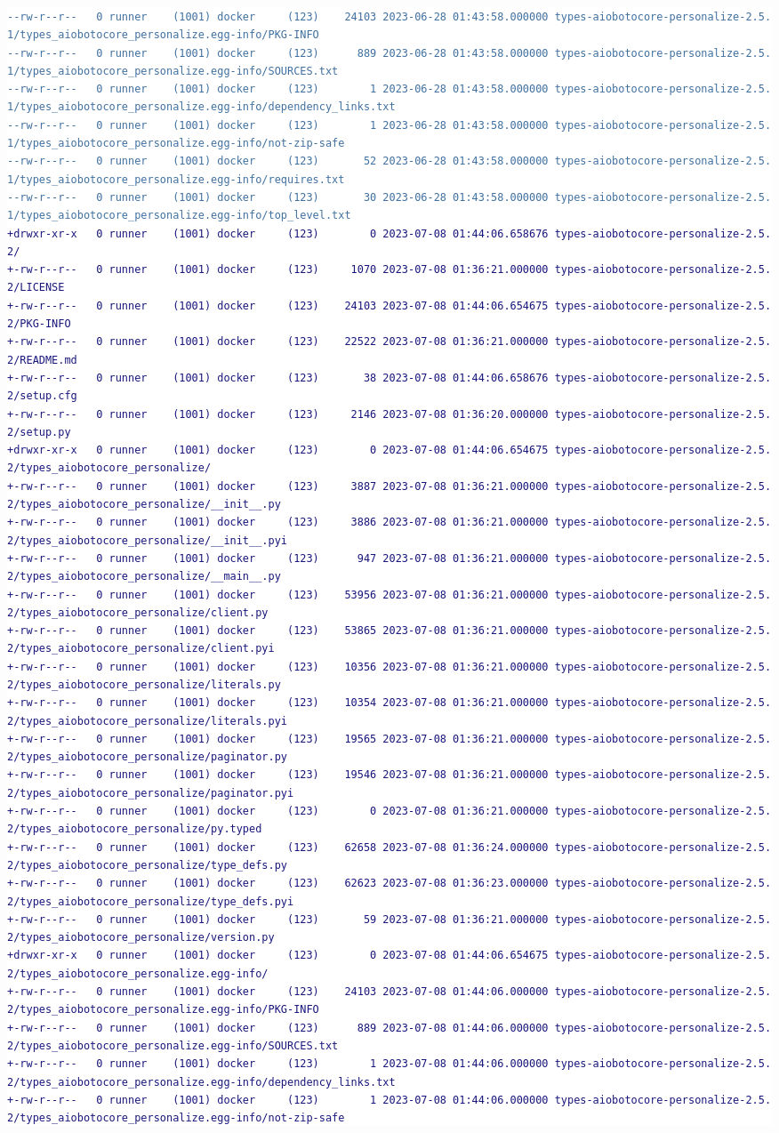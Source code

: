 ```diff
--rw-r--r--   0 runner    (1001) docker     (123)    24103 2023-06-28 01:43:58.000000 types-aiobotocore-personalize-2.5.1/types_aiobotocore_personalize.egg-info/PKG-INFO
--rw-r--r--   0 runner    (1001) docker     (123)      889 2023-06-28 01:43:58.000000 types-aiobotocore-personalize-2.5.1/types_aiobotocore_personalize.egg-info/SOURCES.txt
--rw-r--r--   0 runner    (1001) docker     (123)        1 2023-06-28 01:43:58.000000 types-aiobotocore-personalize-2.5.1/types_aiobotocore_personalize.egg-info/dependency_links.txt
--rw-r--r--   0 runner    (1001) docker     (123)        1 2023-06-28 01:43:58.000000 types-aiobotocore-personalize-2.5.1/types_aiobotocore_personalize.egg-info/not-zip-safe
--rw-r--r--   0 runner    (1001) docker     (123)       52 2023-06-28 01:43:58.000000 types-aiobotocore-personalize-2.5.1/types_aiobotocore_personalize.egg-info/requires.txt
--rw-r--r--   0 runner    (1001) docker     (123)       30 2023-06-28 01:43:58.000000 types-aiobotocore-personalize-2.5.1/types_aiobotocore_personalize.egg-info/top_level.txt
+drwxr-xr-x   0 runner    (1001) docker     (123)        0 2023-07-08 01:44:06.658676 types-aiobotocore-personalize-2.5.2/
+-rw-r--r--   0 runner    (1001) docker     (123)     1070 2023-07-08 01:36:21.000000 types-aiobotocore-personalize-2.5.2/LICENSE
+-rw-r--r--   0 runner    (1001) docker     (123)    24103 2023-07-08 01:44:06.654675 types-aiobotocore-personalize-2.5.2/PKG-INFO
+-rw-r--r--   0 runner    (1001) docker     (123)    22522 2023-07-08 01:36:21.000000 types-aiobotocore-personalize-2.5.2/README.md
+-rw-r--r--   0 runner    (1001) docker     (123)       38 2023-07-08 01:44:06.658676 types-aiobotocore-personalize-2.5.2/setup.cfg
+-rw-r--r--   0 runner    (1001) docker     (123)     2146 2023-07-08 01:36:20.000000 types-aiobotocore-personalize-2.5.2/setup.py
+drwxr-xr-x   0 runner    (1001) docker     (123)        0 2023-07-08 01:44:06.654675 types-aiobotocore-personalize-2.5.2/types_aiobotocore_personalize/
+-rw-r--r--   0 runner    (1001) docker     (123)     3887 2023-07-08 01:36:21.000000 types-aiobotocore-personalize-2.5.2/types_aiobotocore_personalize/__init__.py
+-rw-r--r--   0 runner    (1001) docker     (123)     3886 2023-07-08 01:36:21.000000 types-aiobotocore-personalize-2.5.2/types_aiobotocore_personalize/__init__.pyi
+-rw-r--r--   0 runner    (1001) docker     (123)      947 2023-07-08 01:36:21.000000 types-aiobotocore-personalize-2.5.2/types_aiobotocore_personalize/__main__.py
+-rw-r--r--   0 runner    (1001) docker     (123)    53956 2023-07-08 01:36:21.000000 types-aiobotocore-personalize-2.5.2/types_aiobotocore_personalize/client.py
+-rw-r--r--   0 runner    (1001) docker     (123)    53865 2023-07-08 01:36:21.000000 types-aiobotocore-personalize-2.5.2/types_aiobotocore_personalize/client.pyi
+-rw-r--r--   0 runner    (1001) docker     (123)    10356 2023-07-08 01:36:21.000000 types-aiobotocore-personalize-2.5.2/types_aiobotocore_personalize/literals.py
+-rw-r--r--   0 runner    (1001) docker     (123)    10354 2023-07-08 01:36:21.000000 types-aiobotocore-personalize-2.5.2/types_aiobotocore_personalize/literals.pyi
+-rw-r--r--   0 runner    (1001) docker     (123)    19565 2023-07-08 01:36:21.000000 types-aiobotocore-personalize-2.5.2/types_aiobotocore_personalize/paginator.py
+-rw-r--r--   0 runner    (1001) docker     (123)    19546 2023-07-08 01:36:21.000000 types-aiobotocore-personalize-2.5.2/types_aiobotocore_personalize/paginator.pyi
+-rw-r--r--   0 runner    (1001) docker     (123)        0 2023-07-08 01:36:21.000000 types-aiobotocore-personalize-2.5.2/types_aiobotocore_personalize/py.typed
+-rw-r--r--   0 runner    (1001) docker     (123)    62658 2023-07-08 01:36:24.000000 types-aiobotocore-personalize-2.5.2/types_aiobotocore_personalize/type_defs.py
+-rw-r--r--   0 runner    (1001) docker     (123)    62623 2023-07-08 01:36:23.000000 types-aiobotocore-personalize-2.5.2/types_aiobotocore_personalize/type_defs.pyi
+-rw-r--r--   0 runner    (1001) docker     (123)       59 2023-07-08 01:36:21.000000 types-aiobotocore-personalize-2.5.2/types_aiobotocore_personalize/version.py
+drwxr-xr-x   0 runner    (1001) docker     (123)        0 2023-07-08 01:44:06.654675 types-aiobotocore-personalize-2.5.2/types_aiobotocore_personalize.egg-info/
+-rw-r--r--   0 runner    (1001) docker     (123)    24103 2023-07-08 01:44:06.000000 types-aiobotocore-personalize-2.5.2/types_aiobotocore_personalize.egg-info/PKG-INFO
+-rw-r--r--   0 runner    (1001) docker     (123)      889 2023-07-08 01:44:06.000000 types-aiobotocore-personalize-2.5.2/types_aiobotocore_personalize.egg-info/SOURCES.txt
+-rw-r--r--   0 runner    (1001) docker     (123)        1 2023-07-08 01:44:06.000000 types-aiobotocore-personalize-2.5.2/types_aiobotocore_personalize.egg-info/dependency_links.txt
+-rw-r--r--   0 runner    (1001) docker     (123)        1 2023-07-08 01:44:06.000000 types-aiobotocore-personalize-2.5.2/types_aiobotocore_personalize.egg-info/not-zip-safe
```